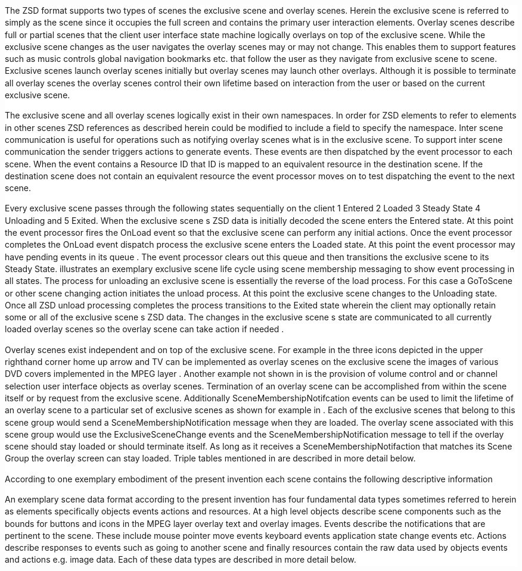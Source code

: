 The ZSD format supports two types of scenes the exclusive scene and overlay scenes. Herein the exclusive scene is referred to simply as the scene since it occupies the full screen and contains the primary user interaction elements. Overlay scenes describe full or partial scenes that the client user interface state machine logically overlays on top of the exclusive scene. While the exclusive scene changes as the user navigates the overlay scenes may or may not change. This enables them to support features such as music controls global navigation bookmarks etc. that follow the user as they navigate from exclusive scene to scene. Exclusive scenes launch overlay scenes initially but overlay scenes may launch other overlays. Although it is possible to terminate all overlay scenes the overlay scenes control their own lifetime based on interaction from the user or based on the current exclusive scene.

The exclusive scene and all overlay scenes logically exist in their own namespaces. In order for ZSD elements to refer to elements in other scenes ZSD references as described herein could be modified to include a field to specify the namespace. Inter scene communication is useful for operations such as notifying overlay scenes what is in the exclusive scene. To support inter scene communication the sender triggers actions to generate events. These events are then dispatched by the event processor to each scene. When the event contains a Resource ID that ID is mapped to an equivalent resource in the destination scene. If the destination scene does not contain an equivalent resource the event processor moves on to test dispatching the event to the next scene.

Every exclusive scene passes through the following states sequentially on the client 1 Entered 2 Loaded 3 Steady State 4 Unloading and 5 Exited. When the exclusive scene s ZSD data is initially decoded the scene enters the Entered state. At this point the event processor fires the OnLoad event so that the exclusive scene can perform any initial actions. Once the event processor completes the OnLoad event dispatch process the exclusive scene enters the Loaded state. At this point the event processor may have pending events in its queue . The event processor clears out this queue and then transitions the exclusive scene to its Steady State. illustrates an exemplary exclusive scene life cycle using scene membership messaging to show event processing in all states. The process for unloading an exclusive scene is essentially the reverse of the load process. For this case a GoToScene or other scene changing action initiates the unload process. At this point the exclusive scene changes to the Unloading state. Once all ZSD unload processing completes the process transitions to the Exited state wherein the client may optionally retain some or all of the exclusive scene s ZSD data. The changes in the exclusive scene s state are communicated to all currently loaded overlay scenes so the overlay scene can take action if needed .

Overlay scenes exist independent and on top of the exclusive scene. For example in the three icons depicted in the upper righthand corner home up arrow and TV can be implemented as overlay scenes on the exclusive scene the images of various DVD covers implemented in the MPEG layer . Another example not shown in is the provision of volume control and or channel selection user interface objects as overlay scenes. Termination of an overlay scene can be accomplished from within the scene itself or by request from the exclusive scene. Additionally SceneMembershipNotifcation events can be used to limit the lifetime of an overlay scene to a particular set of exclusive scenes as shown for example in . Each of the exclusive scenes that belong to this scene group would send a SceneMembershipNotification message when they are loaded. The overlay scene associated with this scene group would use the ExclusiveSceneChange events and the SceneMembershipNotification message to tell if the overlay scene should stay loaded or should terminate itself. As long as it receives a SceneMembershipNotifaction that matches its Scene Group the overlay screen can stay loaded. Triple tables mentioned in are described in more detail below.

According to one exemplary embodiment of the present invention each scene contains the following descriptive information 

An exemplary scene data format according to the present invention has four fundamental data types sometimes referred to herein as elements specifically objects events actions and resources. At a high level objects describe scene components such as the bounds for buttons and icons in the MPEG layer overlay text and overlay images. Events describe the notifications that are pertinent to the scene. These include mouse pointer move events keyboard events application state change events etc. Actions describe responses to events such as going to another scene and finally resources contain the raw data used by objects events and actions e.g. image data. Each of these data types are described in more detail below.
